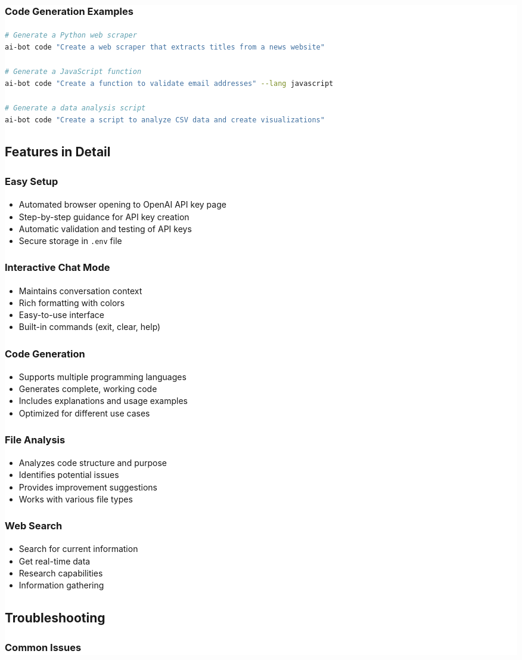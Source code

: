 ### Code Generation Examples

```bash
# Generate a Python web scraper
ai-bot code "Create a web scraper that extracts titles from a news website"

# Generate a JavaScript function
ai-bot code "Create a function to validate email addresses" --lang javascript

# Generate a data analysis script
ai-bot code "Create a script to analyze CSV data and create visualizations"
```

## Features in Detail

### Easy Setup
- Automated browser opening to OpenAI API key page
- Step-by-step guidance for API key creation
- Automatic validation and testing of API keys
- Secure storage in `.env` file

### Interactive Chat Mode
- Maintains conversation context
- Rich formatting with colors
- Easy-to-use interface
- Built-in commands (exit, clear, help)

### Code Generation
- Supports multiple programming languages
- Generates complete, working code
- Includes explanations and usage examples
- Optimized for different use cases

### File Analysis
- Analyzes code structure and purpose
- Identifies potential issues
- Provides improvement suggestions
- Works with various file types

### Web Search
- Search for current information
- Get real-time data
- Research capabilities
- Information gathering

## Troubleshooting

### Common Issues
